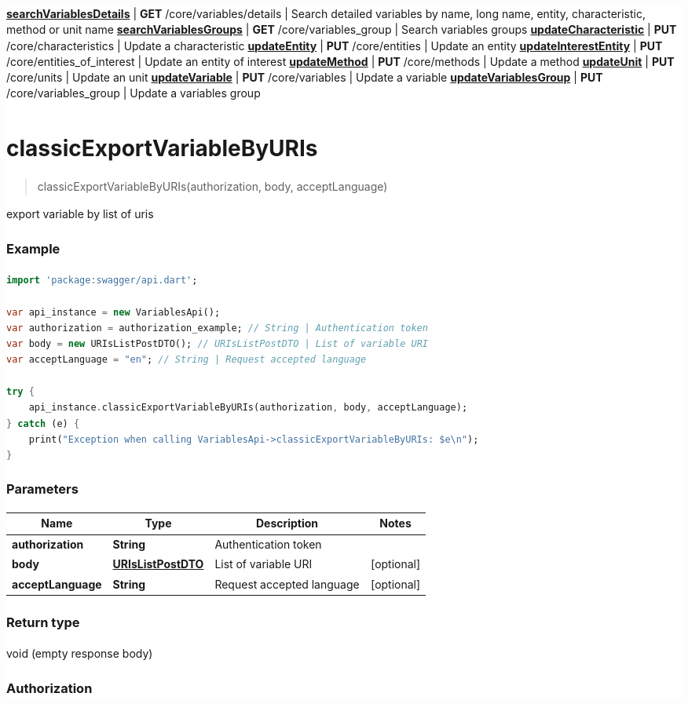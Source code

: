 [**searchVariablesDetails**](VariablesApi.md#searchVariablesDetails) | **GET** /core/variables/details | Search detailed variables by name, long name, entity, characteristic, method or unit name
[**searchVariablesGroups**](VariablesApi.md#searchVariablesGroups) | **GET** /core/variables_group | Search variables groups
[**updateCharacteristic**](VariablesApi.md#updateCharacteristic) | **PUT** /core/characteristics | Update a characteristic
[**updateEntity**](VariablesApi.md#updateEntity) | **PUT** /core/entities | Update an entity
[**updateInterestEntity**](VariablesApi.md#updateInterestEntity) | **PUT** /core/entities_of_interest | Update an entity of interest
[**updateMethod**](VariablesApi.md#updateMethod) | **PUT** /core/methods | Update a method
[**updateUnit**](VariablesApi.md#updateUnit) | **PUT** /core/units | Update an unit
[**updateVariable**](VariablesApi.md#updateVariable) | **PUT** /core/variables | Update a variable
[**updateVariablesGroup**](VariablesApi.md#updateVariablesGroup) | **PUT** /core/variables_group | Update a variables group


# **classicExportVariableByURIs**
> classicExportVariableByURIs(authorization, body, acceptLanguage)

export variable by list of uris



### Example 
```dart
import 'package:swagger/api.dart';

var api_instance = new VariablesApi();
var authorization = authorization_example; // String | Authentication token
var body = new URIsListPostDTO(); // URIsListPostDTO | List of variable URI
var acceptLanguage = "en"; // String | Request accepted language

try { 
    api_instance.classicExportVariableByURIs(authorization, body, acceptLanguage);
} catch (e) {
    print("Exception when calling VariablesApi->classicExportVariableByURIs: $e\n");
}
```

### Parameters

Name | Type | Description  | Notes
------------- | ------------- | ------------- | -------------
 **authorization** | **String**| Authentication token | 
 **body** | [**URIsListPostDTO**](URIsListPostDTO.md)| List of variable URI | [optional] 
 **acceptLanguage** | **String**| Request accepted language | [optional] 

### Return type

void (empty response body)

### Authorization

